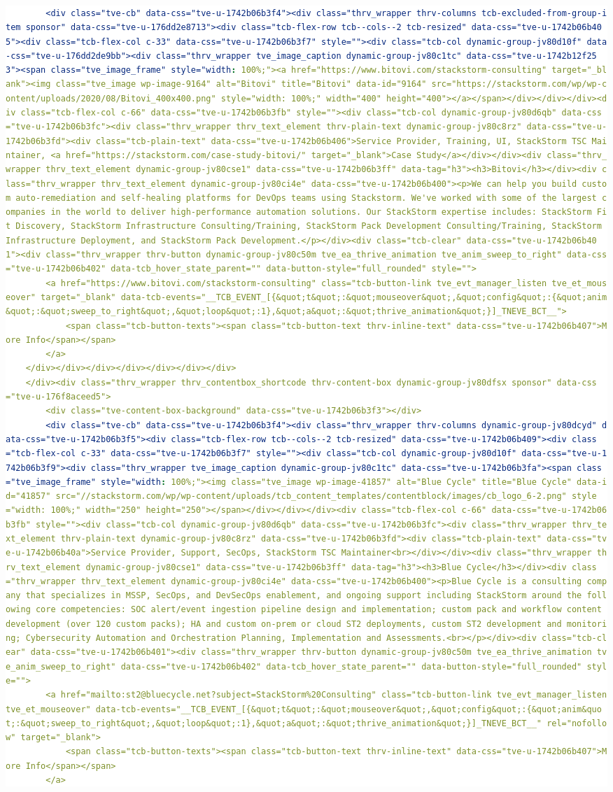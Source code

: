 ```yaml
    	<div class="tve-cb" data-css="tve-u-1742b06b3f4"><div class="thrv_wrapper thrv-columns tcb-excluded-from-group-item sponsor" data-css="tve-u-176dd2e8713"><div class="tcb-flex-row tcb--cols--2 tcb-resized" data-css="tve-u-1742b06b405"><div class="tcb-flex-col c-33" data-css="tve-u-1742b06b3f7" style=""><div class="tcb-col dynamic-group-jv80d10f" data-css="tve-u-176dd2de9bb"><div class="thrv_wrapper tve_image_caption dynamic-group-jv80c1tc" data-css="tve-u-1742b12f253"><span class="tve_image_frame" style="width: 100%;"><a href="https://www.bitovi.com/stackstorm-consulting" target="_blank"><img class="tve_image wp-image-9164" alt="Bitovi" title="Bitovi" data-id="9164" src="https://stackstorm.com/wp/wp-content/uploads/2020/08/Bitovi_400x400.png" style="width: 100%;" width="400" height="400"></a></span></div></div></div><div class="tcb-flex-col c-66" data-css="tve-u-1742b06b3fb" style=""><div class="tcb-col dynamic-group-jv80d6qb" data-css="tve-u-1742b06b3fc"><div class="thrv_wrapper thrv_text_element thrv-plain-text dynamic-group-jv80c8rz" data-css="tve-u-1742b06b3fd"><div class="tcb-plain-text" data-css="tve-u-1742b06b406">​Service Provider, Training, UI, StackStorm TSC Maintainer, <a href="https://stackstorm.com/case-study-bitovi/" target="_blank">Case Study</a></div></div><div class="thrv_wrapper thrv_text_element dynamic-group-jv80cse1" data-css="tve-u-1742b06b3ff" data-tag="h3"><h3>​Bitovi</h3></div><div class="thrv_wrapper thrv_text_element dynamic-group-jv80ci4e" data-css="tve-u-1742b06b400"><p>​We can help you build custom auto-remediation and self-healing platforms for DevOps teams using Stackstorm. We've worked with some of the largest companies in the world to deliver high-performance automation solutions. Our StackStorm expertise includes: StackStorm Fit Discovery, StackStorm Infrastructure Consulting/Training, StackStorm Pack Development Consulting/Training, StackStorm Infrastructure Deployment, and StackStorm Pack Development.</p></div><div class="tcb-clear" data-css="tve-u-1742b06b401"><div class="thrv_wrapper thrv-button dynamic-group-jv80c50m tve_ea_thrive_animation tve_anim_sweep_to_right" data-css="tve-u-1742b06b402" data-tcb_hover_state_parent="" data-button-style="full_rounded" style="">
    	<a href="https://www.bitovi.com/stackstorm-consulting" class="tcb-button-link tve_evt_manager_listen tve_et_mouseover" target="_blank" data-tcb-events="__TCB_EVENT_[{&quot;t&quot;:&quot;mouseover&quot;,&quot;config&quot;:{&quot;anim&quot;:&quot;sweep_to_right&quot;,&quot;loop&quot;:1},&quot;a&quot;:&quot;thrive_animation&quot;}]_TNEVE_BCT__">
    		<span class="tcb-button-texts"><span class="tcb-button-text thrv-inline-text" data-css="tve-u-1742b06b407">​More Info</span></span>
    	</a>
    </div></div></div></div></div></div></div>
    </div><div class="thrv_wrapper thrv_contentbox_shortcode thrv-content-box dynamic-group-jv80dfsx sponsor" data-css="tve-u-176f8aceed5">
    	<div class="tve-content-box-background" data-css="tve-u-1742b06b3f3"></div>
    	<div class="tve-cb" data-css="tve-u-1742b06b3f4"><div class="thrv_wrapper thrv-columns dynamic-group-jv80dcyd" data-css="tve-u-1742b06b3f5"><div class="tcb-flex-row tcb--cols--2 tcb-resized" data-css="tve-u-1742b06b409"><div class="tcb-flex-col c-33" data-css="tve-u-1742b06b3f7" style=""><div class="tcb-col dynamic-group-jv80d10f" data-css="tve-u-1742b06b3f9"><div class="thrv_wrapper tve_image_caption dynamic-group-jv80c1tc" data-css="tve-u-1742b06b3fa"><span class="tve_image_frame" style="width: 100%;"><img class="tve_image wp-image-41857" alt="Blue Cycle" title="Blue Cycle" data-id="41857" src="//stackstorm.com/wp/wp-content/uploads/tcb_content_templates/contentblock/images/cb_logo_6-2.png" style="width: 100%;" width="250" height="250"></span></div></div></div><div class="tcb-flex-col c-66" data-css="tve-u-1742b06b3fb" style=""><div class="tcb-col dynamic-group-jv80d6qb" data-css="tve-u-1742b06b3fc"><div class="thrv_wrapper thrv_text_element thrv-plain-text dynamic-group-jv80c8rz" data-css="tve-u-1742b06b3fd"><div class="tcb-plain-text" data-css="tve-u-1742b06b40a">​Service Provider, Support, ​SecOps, StackStorm TSC Maintainer<br></div></div><div class="thrv_wrapper thrv_text_element dynamic-group-jv80cse1" data-css="tve-u-1742b06b3ff" data-tag="h3"><h3>​​Blue Cycle</h3></div><div class="thrv_wrapper thrv_text_element dynamic-group-jv80ci4e" data-css="tve-u-1742b06b400"><p>​Blue Cycle is a consulting company that specializes in MSSP, SecOps, and DevSecOps enablement, and ongoing support including StackStorm around the following core competencies: SOC alert/event ingestion pipeline design and implementation; custom pack and workflow content development (over 120 custom packs); HA and custom on-prem or cloud ST2 deployments, custom ST2 development and monitoring; Cybersecurity Automation and Orchestration Planning, Implementation and Assessments.<br></p></div><div class="tcb-clear" data-css="tve-u-1742b06b401"><div class="thrv_wrapper thrv-button dynamic-group-jv80c50m tve_ea_thrive_animation tve_anim_sweep_to_right" data-css="tve-u-1742b06b402" data-tcb_hover_state_parent="" data-button-style="full_rounded" style="">
    	<a href="mailto:st2@bluecycle.net?subject=StackStorm%20Consulting" class="tcb-button-link tve_evt_manager_listen tve_et_mouseover" data-tcb-events="__TCB_EVENT_[{&quot;t&quot;:&quot;mouseover&quot;,&quot;config&quot;:{&quot;anim&quot;:&quot;sweep_to_right&quot;,&quot;loop&quot;:1},&quot;a&quot;:&quot;thrive_animation&quot;}]_TNEVE_BCT__" rel="nofollow" target="_blank">
    		<span class="tcb-button-texts"><span class="tcb-button-text thrv-inline-text" data-css="tve-u-1742b06b407">​More Info</span></span>
    	</a>
```
